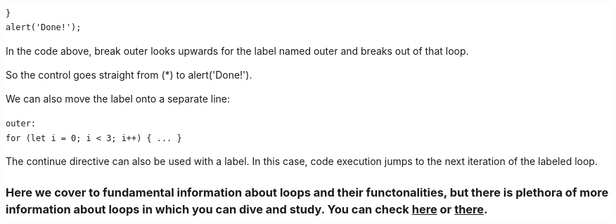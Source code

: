 ```JS
}
alert('Done!');
```
In the code above, break outer looks upwards for the label named outer and breaks out of that loop.

So the control goes straight from (*) to alert('Done!').

We can also move the label onto a separate line:
```JS
outer:
for (let i = 0; i < 3; i++) { ... }
```
The continue directive can also be used with a label. In this case, code execution jumps to the next iteration of the labeled loop.
 

### Here we cover to fundamental information about loops and their functonalities, but there is plethora of more information about loops in which you can dive and study. You can check [here](https://javascript.info/while-for) or [there](https://developer.mozilla.org/en-US/docs/Web/JavaScript/Guide/Loops_and_iteration).